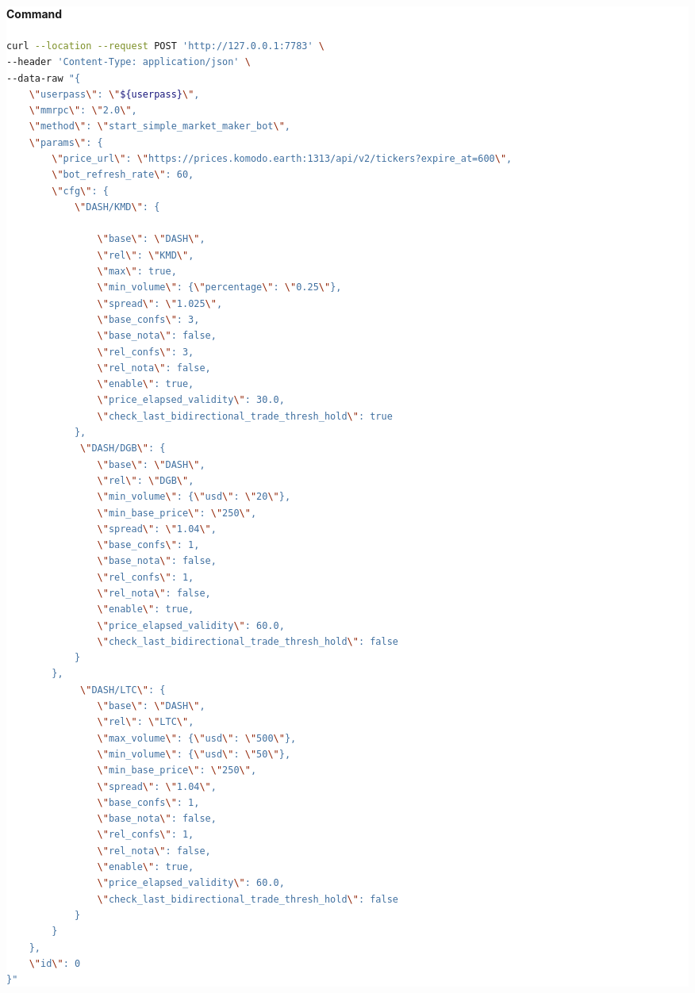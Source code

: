 #### Command

```bash
curl --location --request POST 'http://127.0.0.1:7783' \
--header 'Content-Type: application/json' \
--data-raw "{
    \"userpass\": \"${userpass}\",
    \"mmrpc\": \"2.0\",
    \"method\": \"start_simple_market_maker_bot\",
    \"params\": {
        \"price_url\": \"https://prices.komodo.earth:1313/api/v2/tickers?expire_at=600\",
        \"bot_refresh_rate\": 60,
        \"cfg\": {
            \"DASH/KMD\": {

                \"base\": \"DASH\",
                \"rel\": \"KMD\",
                \"max\": true,
                \"min_volume\": {\"percentage\": \"0.25\"},
                \"spread\": \"1.025\",
                \"base_confs\": 3,
                \"base_nota\": false,
                \"rel_confs\": 3,
                \"rel_nota\": false,
                \"enable\": true,
                \"price_elapsed_validity\": 30.0,
                \"check_last_bidirectional_trade_thresh_hold\": true
            },
             \"DASH/DGB\": {
                \"base\": \"DASH\",
                \"rel\": \"DGB\",
                \"min_volume\": {\"usd\": \"20\"},
                \"min_base_price\": \"250\",
                \"spread\": \"1.04\",
                \"base_confs\": 1,
                \"base_nota\": false,
                \"rel_confs\": 1,
                \"rel_nota\": false,
                \"enable\": true,
                \"price_elapsed_validity\": 60.0,
                \"check_last_bidirectional_trade_thresh_hold\": false
            }
        },
             \"DASH/LTC\": {
                \"base\": \"DASH\",
                \"rel\": \"LTC\",
                \"max_volume\": {\"usd\": \"500\"},
                \"min_volume\": {\"usd\": \"50\"},
                \"min_base_price\": \"250\",
                \"spread\": \"1.04\",
                \"base_confs\": 1,
                \"base_nota\": false,
                \"rel_confs\": 1,
                \"rel_nota\": false,
                \"enable\": true,
                \"price_elapsed_validity\": 60.0,
                \"check_last_bidirectional_trade_thresh_hold\": false
            }
        }
    },
    \"id\": 0
}"

```